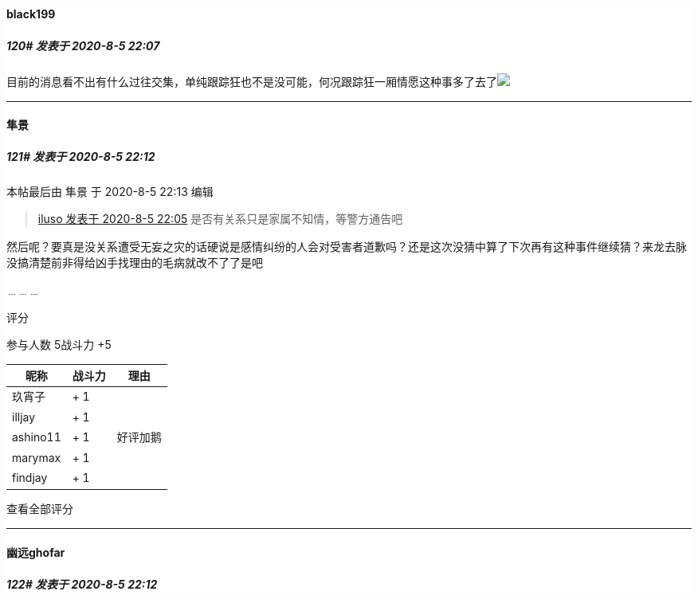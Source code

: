 ####  black199  
##### 120#       发表于 2020-8-5 22:07




目前的消息看不出有什么过往交集，单纯跟踪狂也不是没可能，何况跟踪狂一厢情愿这种事多了去了<img src="https://static.saraba1st.com/image/smiley/face2017/037.png" referrerpolicy="no-referrer">







-----

####  隼景  
##### 121#       发表于 2020-8-5 22:12



 本帖最后由 隼景 于 2020-8-5 22:13 编辑 
<blockquote><a href="httphttps://bbs.saraba1st.com/2b/forum.php?mod=redirect&amp;goto=findpost&amp;pid=48329602&amp;ptid=1953218" target="_blank">iluso 发表于 2020-8-5 22:05</a>
是否有关系只是家属不知情，等警方通告吧</blockquote>
然后呢？要真是没关系遭受无妄之灾的话硬说是感情纠纷的人会对受害者道歉吗？还是这次没猜中算了下次再有这种事件继续猜？来龙去脉没搞清楚前非得给凶手找理由的毛病就改不了了是吧



﹍﹍﹍

评分





 参与人数 5战斗力 +5

|昵称|战斗力|理由|
|----|---|---|
| 玖宵子| + 1||
| illjay| + 1||
| ashino11| + 1|好评加鹅|
| marymax| + 1||
| findjay| + 1||



查看全部评分






-----

####  幽远ghofar  
##### 122#       发表于 2020-8-5 22:12
